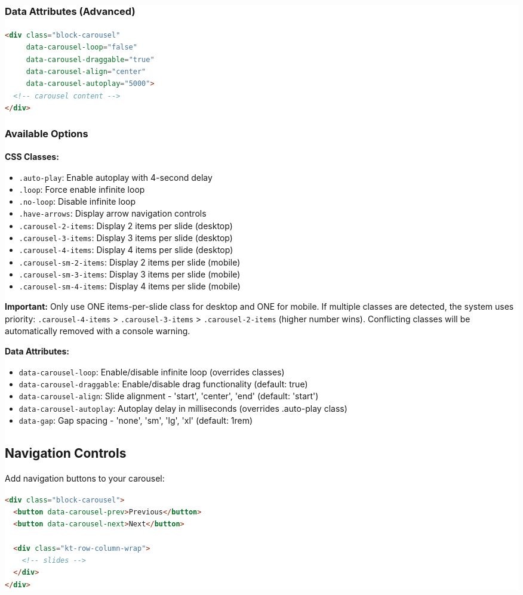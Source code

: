 ### Data Attributes (Advanced)

```html
<div class="block-carousel" 
     data-carousel-loop="false"
     data-carousel-draggable="true"
     data-carousel-align="center"
     data-carousel-autoplay="5000">
  <!-- carousel content -->
</div>
```

### Available Options

**CSS Classes:**
- `.auto-play`: Enable autoplay with 4-second delay
- `.loop`: Force enable infinite loop
- `.no-loop`: Disable infinite loop
- `.have-arrows`: Display arrow navigation controls
- `.carousel-2-items`: Display 2 items per slide (desktop)
- `.carousel-3-items`: Display 3 items per slide (desktop)
- `.carousel-4-items`: Display 4 items per slide (desktop)
- `.carousel-sm-2-items`: Display 2 items per slide (mobile)
- `.carousel-sm-3-items`: Display 3 items per slide (mobile)
- `.carousel-sm-4-items`: Display 4 items per slide (mobile)

**Important:** Only use ONE items-per-slide class for desktop and ONE for mobile. If multiple classes are detected, the system uses priority: `.carousel-4-items` > `.carousel-3-items` > `.carousel-2-items` (higher number wins). Conflicting classes will be automatically removed with a console warning.

**Data Attributes:**
- `data-carousel-loop`: Enable/disable infinite loop (overrides classes)
- `data-carousel-draggable`: Enable/disable drag functionality (default: true)
- `data-carousel-align`: Slide alignment - 'start', 'center', 'end' (default: 'start')
- `data-carousel-autoplay`: Autoplay delay in milliseconds (overrides .auto-play class)
- `data-gap`: Gap spacing - 'none', 'sm', 'lg', 'xl' (default: 1rem)

## Navigation Controls

Add navigation buttons to your carousel:

```html
<div class="block-carousel">
  <button data-carousel-prev>Previous</button>
  <button data-carousel-next>Next</button>
  
  <div class="kt-row-column-wrap">
    <!-- slides -->
  </div>
</div>
```

